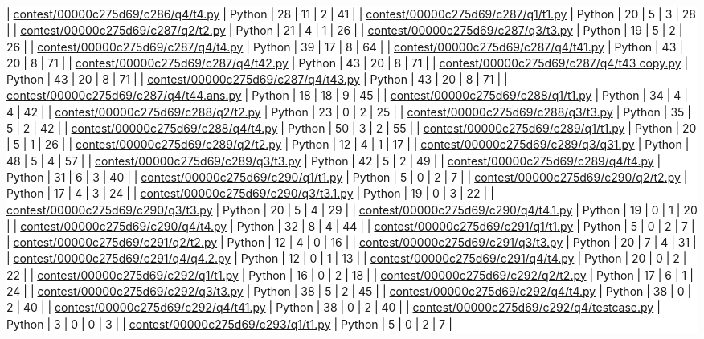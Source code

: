| [contest/00000c275d69/c286/q4/t4.py](/contest/00000c275d69/c286/q4/t4.py) | Python | 28 | 11 | 2 | 41 |
| [contest/00000c275d69/c287/q1/t1.py](/contest/00000c275d69/c287/q1/t1.py) | Python | 20 | 5 | 3 | 28 |
| [contest/00000c275d69/c287/q2/t2.py](/contest/00000c275d69/c287/q2/t2.py) | Python | 21 | 4 | 1 | 26 |
| [contest/00000c275d69/c287/q3/t3.py](/contest/00000c275d69/c287/q3/t3.py) | Python | 19 | 5 | 2 | 26 |
| [contest/00000c275d69/c287/q4/t4.py](/contest/00000c275d69/c287/q4/t4.py) | Python | 39 | 17 | 8 | 64 |
| [contest/00000c275d69/c287/q4/t41.py](/contest/00000c275d69/c287/q4/t41.py) | Python | 43 | 20 | 8 | 71 |
| [contest/00000c275d69/c287/q4/t42.py](/contest/00000c275d69/c287/q4/t42.py) | Python | 43 | 20 | 8 | 71 |
| [contest/00000c275d69/c287/q4/t43 copy.py](/contest/00000c275d69/c287/q4/t43%20copy.py) | Python | 43 | 20 | 8 | 71 |
| [contest/00000c275d69/c287/q4/t43.py](/contest/00000c275d69/c287/q4/t43.py) | Python | 43 | 20 | 8 | 71 |
| [contest/00000c275d69/c287/q4/t44.ans.py](/contest/00000c275d69/c287/q4/t44.ans.py) | Python | 18 | 18 | 9 | 45 |
| [contest/00000c275d69/c288/q1/t1.py](/contest/00000c275d69/c288/q1/t1.py) | Python | 34 | 4 | 4 | 42 |
| [contest/00000c275d69/c288/q2/t2.py](/contest/00000c275d69/c288/q2/t2.py) | Python | 23 | 0 | 2 | 25 |
| [contest/00000c275d69/c288/q3/t3.py](/contest/00000c275d69/c288/q3/t3.py) | Python | 35 | 5 | 2 | 42 |
| [contest/00000c275d69/c288/q4/t4.py](/contest/00000c275d69/c288/q4/t4.py) | Python | 50 | 3 | 2 | 55 |
| [contest/00000c275d69/c289/q1/t1.py](/contest/00000c275d69/c289/q1/t1.py) | Python | 20 | 5 | 1 | 26 |
| [contest/00000c275d69/c289/q2/t2.py](/contest/00000c275d69/c289/q2/t2.py) | Python | 12 | 4 | 1 | 17 |
| [contest/00000c275d69/c289/q3/q31.py](/contest/00000c275d69/c289/q3/q31.py) | Python | 48 | 5 | 4 | 57 |
| [contest/00000c275d69/c289/q3/t3.py](/contest/00000c275d69/c289/q3/t3.py) | Python | 42 | 5 | 2 | 49 |
| [contest/00000c275d69/c289/q4/t4.py](/contest/00000c275d69/c289/q4/t4.py) | Python | 31 | 6 | 3 | 40 |
| [contest/00000c275d69/c290/q1/t1.py](/contest/00000c275d69/c290/q1/t1.py) | Python | 5 | 0 | 2 | 7 |
| [contest/00000c275d69/c290/q2/t2.py](/contest/00000c275d69/c290/q2/t2.py) | Python | 17 | 4 | 3 | 24 |
| [contest/00000c275d69/c290/q3/t3.1.py](/contest/00000c275d69/c290/q3/t3.1.py) | Python | 19 | 0 | 3 | 22 |
| [contest/00000c275d69/c290/q3/t3.py](/contest/00000c275d69/c290/q3/t3.py) | Python | 20 | 5 | 4 | 29 |
| [contest/00000c275d69/c290/q4/t4.1.py](/contest/00000c275d69/c290/q4/t4.1.py) | Python | 19 | 0 | 1 | 20 |
| [contest/00000c275d69/c290/q4/t4.py](/contest/00000c275d69/c290/q4/t4.py) | Python | 32 | 8 | 4 | 44 |
| [contest/00000c275d69/c291/q1/t1.py](/contest/00000c275d69/c291/q1/t1.py) | Python | 5 | 0 | 2 | 7 |
| [contest/00000c275d69/c291/q2/t2.py](/contest/00000c275d69/c291/q2/t2.py) | Python | 12 | 4 | 0 | 16 |
| [contest/00000c275d69/c291/q3/t3.py](/contest/00000c275d69/c291/q3/t3.py) | Python | 20 | 7 | 4 | 31 |
| [contest/00000c275d69/c291/q4/q4.2.py](/contest/00000c275d69/c291/q4/q4.2.py) | Python | 12 | 0 | 1 | 13 |
| [contest/00000c275d69/c291/q4/t4.py](/contest/00000c275d69/c291/q4/t4.py) | Python | 20 | 0 | 2 | 22 |
| [contest/00000c275d69/c292/q1/t1.py](/contest/00000c275d69/c292/q1/t1.py) | Python | 16 | 0 | 2 | 18 |
| [contest/00000c275d69/c292/q2/t2.py](/contest/00000c275d69/c292/q2/t2.py) | Python | 17 | 6 | 1 | 24 |
| [contest/00000c275d69/c292/q3/t3.py](/contest/00000c275d69/c292/q3/t3.py) | Python | 38 | 5 | 2 | 45 |
| [contest/00000c275d69/c292/q4/t4.py](/contest/00000c275d69/c292/q4/t4.py) | Python | 38 | 0 | 2 | 40 |
| [contest/00000c275d69/c292/q4/t41.py](/contest/00000c275d69/c292/q4/t41.py) | Python | 38 | 0 | 2 | 40 |
| [contest/00000c275d69/c292/q4/testcase.py](/contest/00000c275d69/c292/q4/testcase.py) | Python | 3 | 0 | 0 | 3 |
| [contest/00000c275d69/c293/q1/t1.py](/contest/00000c275d69/c293/q1/t1.py) | Python | 5 | 0 | 2 | 7 |